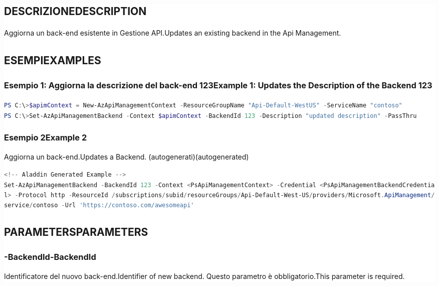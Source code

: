 
## <span data-ttu-id="07805-107">DESCRIZIONE</span><span class="sxs-lookup"><span data-stu-id="07805-107">DESCRIPTION</span></span>
<span data-ttu-id="07805-108">Aggiorna un back-end esistente in Gestione API.</span><span class="sxs-lookup"><span data-stu-id="07805-108">Updates an existing backend in the Api Management.</span></span>

## <span data-ttu-id="07805-109">ESEMPI</span><span class="sxs-lookup"><span data-stu-id="07805-109">EXAMPLES</span></span>

### <span data-ttu-id="07805-110">Esempio 1: Aggiorna la descrizione del back-end 123</span><span class="sxs-lookup"><span data-stu-id="07805-110">Example 1: Updates the Description of the Backend 123</span></span>
```powershell
PS C:\>$apimContext = New-AzApiManagementContext -ResourceGroupName "Api-Default-WestUS" -ServiceName "contoso"
PS C:\>Set-AzApiManagementBackend -Context $apimContext -BackendId 123 -Description "updated description" -PassThru
```

### <span data-ttu-id="07805-111">Esempio 2</span><span class="sxs-lookup"><span data-stu-id="07805-111">Example 2</span></span>

<span data-ttu-id="07805-112">Aggiorna un back-end.</span><span class="sxs-lookup"><span data-stu-id="07805-112">Updates a Backend.</span></span> <span data-ttu-id="07805-113">(autogenerati)</span><span class="sxs-lookup"><span data-stu-id="07805-113">(autogenerated)</span></span>

```powershell
<!-- Aladdin Generated Example --> 
Set-AzApiManagementBackend -BackendId 123 -Context <PsApiManagementContext> -Credential <PsApiManagementBackendCredential> -Protocol http -ResourceId /subscriptions/subid/resourceGroups/Api-Default-West-US/providers/Microsoft.ApiManagement/service/contoso -Url 'https://contoso.com/awesomeapi'
```

## <span data-ttu-id="07805-114">PARAMETERS</span><span class="sxs-lookup"><span data-stu-id="07805-114">PARAMETERS</span></span>

### <span data-ttu-id="07805-115">-BackendId</span><span class="sxs-lookup"><span data-stu-id="07805-115">-BackendId</span></span>
<span data-ttu-id="07805-116">Identificatore del nuovo back-end.</span><span class="sxs-lookup"><span data-stu-id="07805-116">Identifier of new backend.</span></span>
<span data-ttu-id="07805-117">Questo parametro è obbligatorio.</span><span class="sxs-lookup"><span data-stu-id="07805-117">This parameter is required.</span></span>
